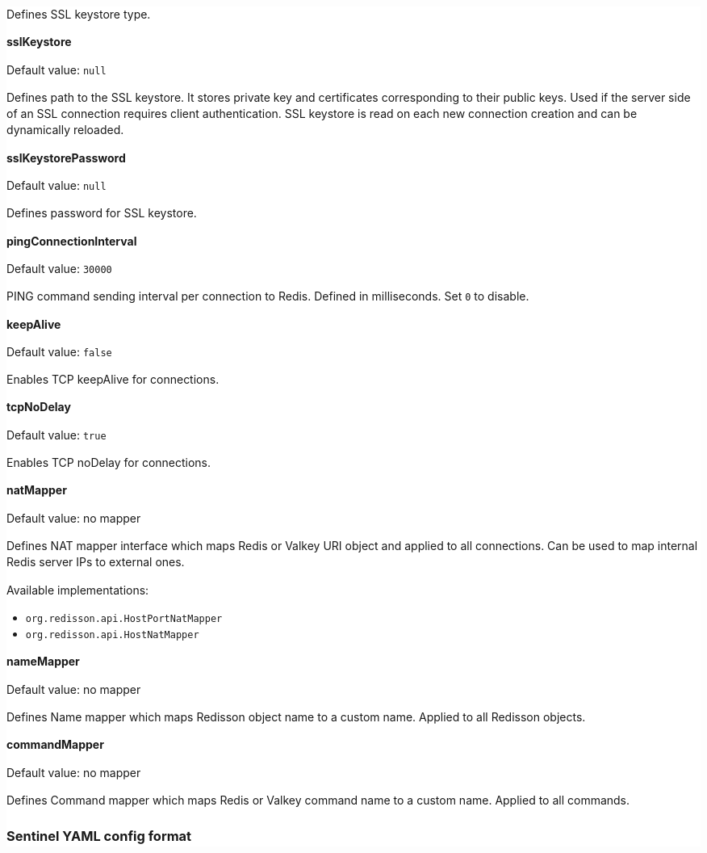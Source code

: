 Defines SSL keystore type.

**sslKeystore**

Default value: `null`

Defines path to the SSL keystore. It stores private key and certificates corresponding to their public keys. Used if the server side of an SSL connection requires client authentication. SSL keystore is read on each new connection creation and can be dynamically reloaded.

**sslKeystorePassword**

Default value: `null`

Defines password for SSL keystore.

**pingConnectionInterval**

Default value: `30000`
 
PING command sending interval per connection to Redis. Defined in
milliseconds. Set `0` to disable.

**keepAlive**

Default value: `false`

Enables TCP keepAlive for connections.

**tcpNoDelay**

Default value: `true`

Enables TCP noDelay for connections.

**natMapper**

Default value: no mapper

Defines NAT mapper interface which maps Redis or Valkey URI object and applied to all connections. Can be used to map internal Redis server IPs to external ones. 

Available implementations:  

* `org.redisson.api.HostPortNatMapper`  
* `org.redisson.api.HostNatMapper`  

**nameMapper**

Default value: no mapper

Defines Name mapper which maps Redisson object name to a custom name.
Applied to all Redisson objects.

**commandMapper**

Default value: no mapper

Defines Command mapper which maps Redis or Valkey command name to a custom name. Applied to all commands.

### Sentinel YAML config format
